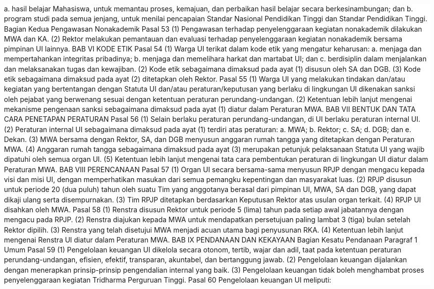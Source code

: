 a. hasil belajar Mahasiswa, untuk memantau proses, kemajuan, dan perbaikan hasil belajar secara berkesinambungan; dan
b. program studi pada semua jenjang, untuk menilai pencapaian Standar Nasional Pendidikan Tinggi dan Standar Pendidikan Tinggi.
Bagian Kedua Pengawasan Nonakademik
Pasal 53
(1) Pengawasan terhadap penyelenggaraan kegiatan nonakademik dilakukan MWA dan KA.
(2) Rektor melakukan pemantauan dan evaluasi terhadap penyelenggaraan kegiatan nonakademik bersama pimpinan UI lainnya.
BAB VI KODE ETIK
Pasal 54
(1) Warga UI terikat dalam kode etik yang mengatur keharusan:
a. menjaga dan mempertahankan integritas pribadinya;
b. menjaga dan memelihara harkat dan martabat UI; dan c. berdisiplin dalam menjalankan dan melaksanakan tugas dan kewajiban.
(2) Kode etik sebagaimana dimaksud pada ayat (1) disusun oleh SA dan DGB.
(3) Kode etik sebagaimana dimaksud pada ayat (2) ditetapkan oleh Rektor.
Pasal 55
(1) Warga UI yang melakukan tindakan dan/atau kegiatan yang bertentangan dengan Statuta UI dan/atau peraturan/keputusan yang berlaku di lingkungan UI dikenakan sanksi oleh pejabat yang berwenang sesuai dengan ketentuan peraturan perundang-undangan.
(2) Ketentuan lebih lanjut mengenai mekanisme pengenaan sanksi sebagaimana dimaksud pada ayat (1) diatur dalam Peraturan MWA.
BAB VII BENTUK DAN TATA CARA PENETAPAN PERATURAN
Pasal 56
(1) Selain berlaku peraturan perundang-undangan, di UI berlaku peraturan internal UI.
(2) Peraturan internal UI sebagaimana dimaksud pada ayat (1) terdiri atas peraturan:
a. MWA;
b. Rektor;
c. SA;
d. DGB; dan
e. Dekan.
(3) MWA bersama dengan Rektor, SA, dan DGB menyusun anggaran rumah tangga yang ditetapkan dengan Peraturan MWA.
(4) Anggaran rumah tangga sebagaimana dimaksud pada ayat (3) merupakan petunjuk pelaksanaan Statuta UI yang wajib dipatuhi oleh semua organ UI.
(5) Ketentuan lebih lanjut mengenai tata cara pembentukan peraturan di lingkungan UI diatur dalam Peraturan MWA.
BAB VIII PERENCANAAN
Pasal 57
(1) Organ UI secara bersama-sama menyusun RPJP dengan mengacu kepada visi dan misi UI, dengan memperhatikan masukan dari semua pemangku kepentingan dan masyarakat luas.
(2) RPJP disusun untuk periode 20 (dua puluh) tahun oleh suatu Tim yang anggotanya berasal dari pimpinan UI, MWA, SA dan DGB, yang dapat dikaji ulang serta disempurnakan.
(3) Tim RPJP ditetapkan berdasarkan Keputusan Rektor atas usulan organ terkait.
(4) RPJP UI disahkan oleh MWA.
Pasal 58
(1) Renstra disusun Rektor untuk periode 5 (lima) tahun pada setiap awal jabatannya dengan mengacu pada RPJP.
(2) Renstra diajukan kepada MWA untuk mendapatkan persetujuan paling lambat 3 (tiga) bulan setelah Rektor dipilih.
(3) Renstra yang telah disetujui MWA menjadi acuan utama bagi penyusunan RKA.
(4) Ketentuan lebih lanjut mengenai Renstra UI diatur dalam Peraturan MWA.
BAB IX PENDANAAN DAN KEKAYAAN
Bagian Kesatu Pendanaan Paragraf 1 Umum
Pasal 59
(1) Pengelolaan keuangan UI dikelola secara otonom, tertib, wajar dan adil, taat pada ketentuan peraturan perundang-undangan, efisien, efektif, transparan, akuntabel, dan bertanggung jawab.
(2) Pengelolaan keuangan dijalankan dengan menerapkan prinsip-prinsip pengendalian internal yang baik.
(3) Pengelolaan keuangan tidak boleh menghambat proses penyelenggaraan kegiatan Tridharma Perguruan Tinggi.
Pasal 60
Pengelolaan keuangan UI meliputi: